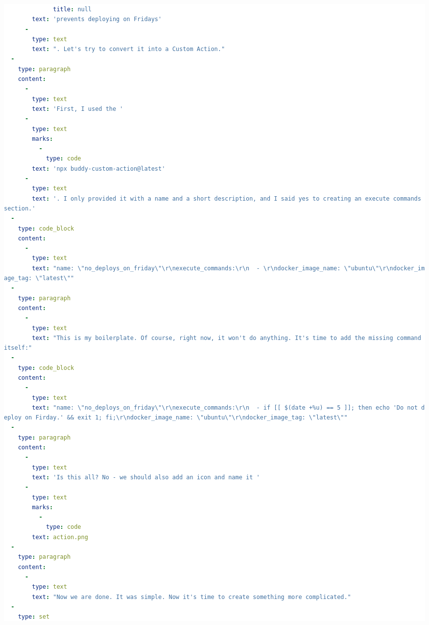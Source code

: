 ```yaml
              title: null
        text: 'prevents deploying on Fridays'
      -
        type: text
        text: ". Let's try to convert it into a Custom Action."
  -
    type: paragraph
    content:
      -
        type: text
        text: 'First, I used the '
      -
        type: text
        marks:
          -
            type: code
        text: 'npx buddy-custom-action@latest'
      -
        type: text
        text: '. I only provided it with a name and a short description, and I said yes to creating an execute commands section.'
  -
    type: code_block
    content:
      -
        type: text
        text: "name: \"no_deploys_on_friday\"\r\nexecute_commands:\r\n  - \r\ndocker_image_name: \"ubuntu\"\r\ndocker_image_tag: \"latest\""
  -
    type: paragraph
    content:
      -
        type: text
        text: "This is my boilerplate. Of course, right now, it won't do anything. It's time to add the missing command itself:"
  -
    type: code_block
    content:
      -
        type: text
        text: "name: \"no_deploys_on_friday\"\r\nexecute_commands:\r\n  - if [[ $(date +%u) == 5 ]]; then echo 'Do not deploy on Firday.' && exit 1; fi;\r\ndocker_image_name: \"ubuntu\"\r\ndocker_image_tag: \"latest\""
  -
    type: paragraph
    content:
      -
        type: text
        text: 'Is this all? No - we should also add an icon and name it '
      -
        type: text
        marks:
          -
            type: code
        text: action.png
  -
    type: paragraph
    content:
      -
        type: text
        text: "Now we are done. It was simple. Now it's time to create something more complicated."
  -
    type: set
```